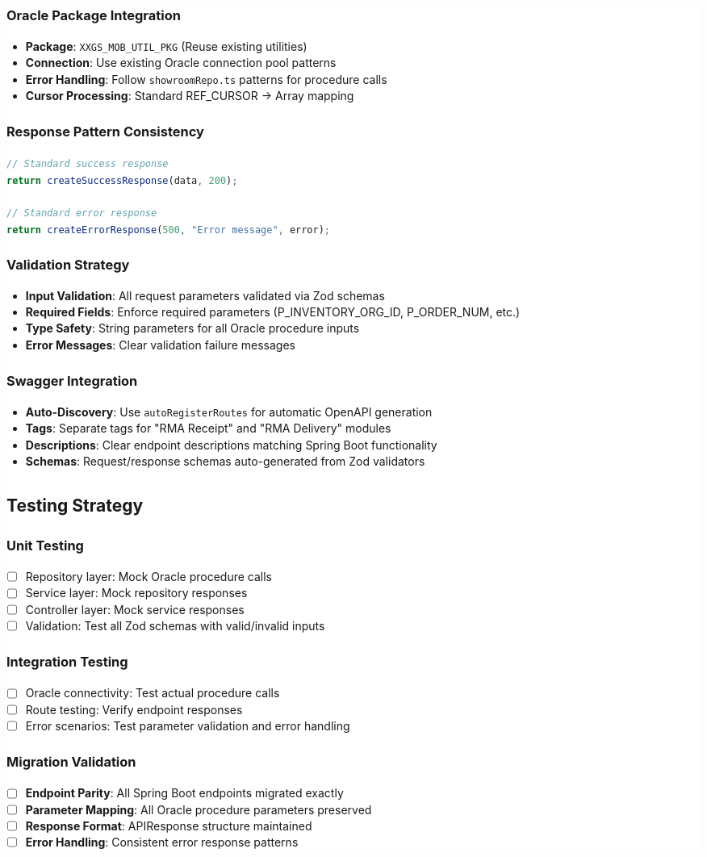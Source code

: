 ### Oracle Package Integration

- **Package**: `XXGS_MOB_UTIL_PKG` (Reuse existing utilities)
- **Connection**: Use existing Oracle connection pool patterns
- **Error Handling**: Follow `showroomRepo.ts` patterns for procedure calls
- **Cursor Processing**: Standard REF_CURSOR → Array mapping

### Response Pattern Consistency

```typescript
// Standard success response
return createSuccessResponse(data, 200);

// Standard error response
return createErrorResponse(500, "Error message", error);
```

### Validation Strategy

- **Input Validation**: All request parameters validated via Zod schemas
- **Required Fields**: Enforce required parameters (P_INVENTORY_ORG_ID, P_ORDER_NUM, etc.)
- **Type Safety**: String parameters for all Oracle procedure inputs
- **Error Messages**: Clear validation failure messages

### Swagger Integration

- **Auto-Discovery**: Use `autoRegisterRoutes` for automatic OpenAPI generation
- **Tags**: Separate tags for "RMA Receipt" and "RMA Delivery" modules
- **Descriptions**: Clear endpoint descriptions matching Spring Boot functionality
- **Schemas**: Request/response schemas auto-generated from Zod validators

## Testing Strategy

### Unit Testing

- [ ] Repository layer: Mock Oracle procedure calls
- [ ] Service layer: Mock repository responses
- [ ] Controller layer: Mock service responses
- [ ] Validation: Test all Zod schemas with valid/invalid inputs

### Integration Testing

- [ ] Oracle connectivity: Test actual procedure calls
- [ ] Route testing: Verify endpoint responses
- [ ] Error scenarios: Test parameter validation and error handling

### Migration Validation

- [ ] **Endpoint Parity**: All Spring Boot endpoints migrated exactly
- [ ] **Parameter Mapping**: All Oracle procedure parameters preserved
- [ ] **Response Format**: APIResponse structure maintained
- [ ] **Error Handling**: Consistent error response patterns
